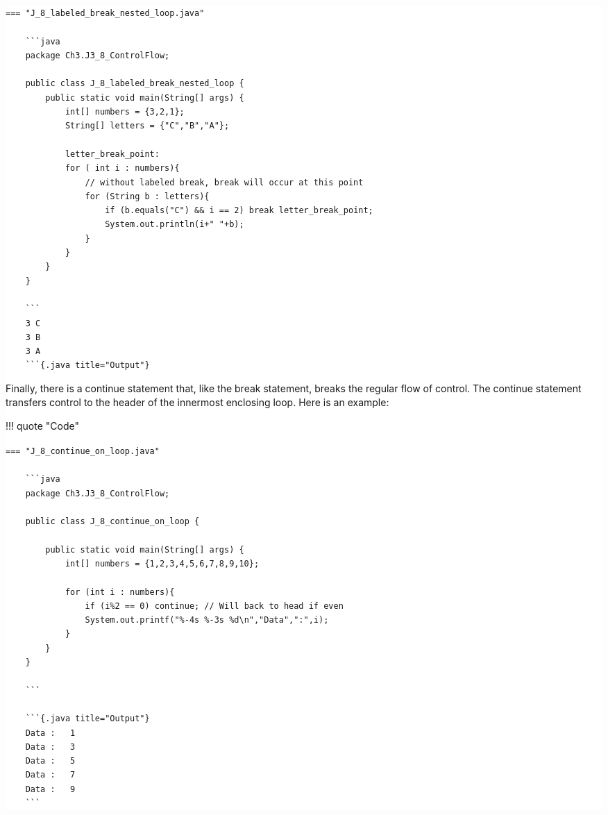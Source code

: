     === "J_8_labeled_break_nested_loop.java"

        ```java
        package Ch3.J3_8_ControlFlow;

        public class J_8_labeled_break_nested_loop {
            public static void main(String[] args) {
                int[] numbers = {3,2,1};
                String[] letters = {"C","B","A"};

                letter_break_point:
                for ( int i : numbers){
                    // without labeled break, break will occur at this point
                    for (String b : letters){
                        if (b.equals("C") && i == 2) break letter_break_point;
                        System.out.println(i+" "+b);
                    }
                }
            }
        }

        ```
        3 C
        3 B
        3 A
        ```{.java title="Output"}


Finally, there is a continue statement that, like the break statement, breaks the
regular flow of control. The continue statement transfers control to the header
of the innermost enclosing loop. Here is an example:

!!! quote "Code"

    === "J_8_continue_on_loop.java"

        ```java
        package Ch3.J3_8_ControlFlow;

        public class J_8_continue_on_loop {

            public static void main(String[] args) {
                int[] numbers = {1,2,3,4,5,6,7,8,9,10};

                for (int i : numbers){
                    if (i%2 == 0) continue; // Will back to head if even
                    System.out.printf("%-4s %-3s %d\n","Data",":",i);
                }
            }
        }

        ```

        ```{.java title="Output"}
        Data :   1
        Data :   3
        Data :   5
        Data :   7
        Data :   9
        ```
